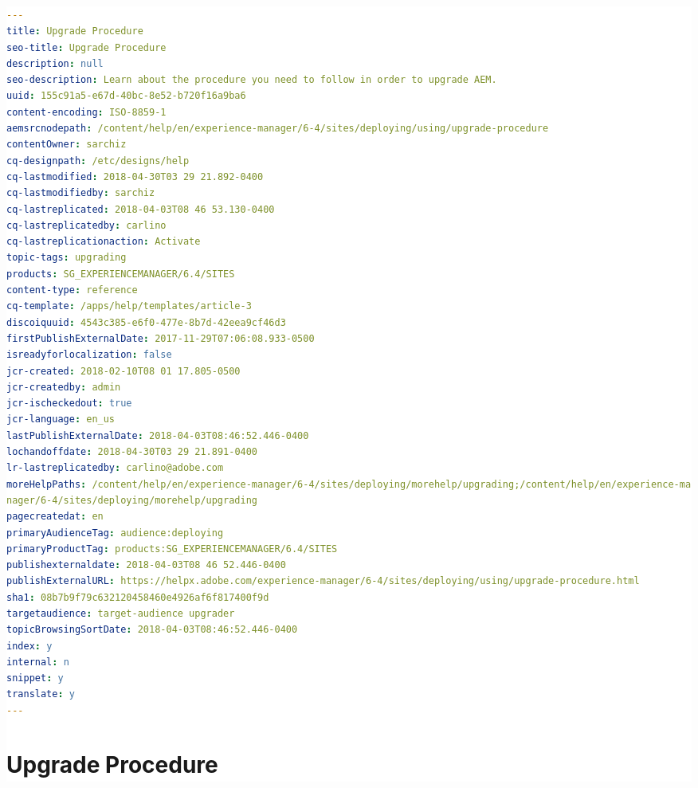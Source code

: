 ```yaml
---
title: Upgrade Procedure
seo-title: Upgrade Procedure
description: null
seo-description: Learn about the procedure you need to follow in order to upgrade AEM.
uuid: 155c91a5-e67d-40bc-8e52-b720f16a9ba6
content-encoding: ISO-8859-1
aemsrcnodepath: /content/help/en/experience-manager/6-4/sites/deploying/using/upgrade-procedure
contentOwner: sarchiz
cq-designpath: /etc/designs/help
cq-lastmodified: 2018-04-30T03 29 21.892-0400
cq-lastmodifiedby: sarchiz
cq-lastreplicated: 2018-04-03T08 46 53.130-0400
cq-lastreplicatedby: carlino
cq-lastreplicationaction: Activate
topic-tags: upgrading
products: SG_EXPERIENCEMANAGER/6.4/SITES
content-type: reference
cq-template: /apps/help/templates/article-3
discoiquuid: 4543c385-e6f0-477e-8b7d-42eea9cf46d3
firstPublishExternalDate: 2017-11-29T07:06:08.933-0500
isreadyforlocalization: false
jcr-created: 2018-02-10T08 01 17.805-0500
jcr-createdby: admin
jcr-ischeckedout: true
jcr-language: en_us
lastPublishExternalDate: 2018-04-03T08:46:52.446-0400
lochandoffdate: 2018-04-30T03 29 21.891-0400
lr-lastreplicatedby: carlino@adobe.com
moreHelpPaths: /content/help/en/experience-manager/6-4/sites/deploying/morehelp/upgrading;/content/help/en/experience-manager/6-4/sites/deploying/morehelp/upgrading
pagecreatedat: en
primaryAudienceTag: audience:deploying
primaryProductTag: products:SG_EXPERIENCEMANAGER/6.4/SITES
publishexternaldate: 2018-04-03T08 46 52.446-0400
publishExternalURL: https://helpx.adobe.com/experience-manager/6-4/sites/deploying/using/upgrade-procedure.html
sha1: 08b7b9f79c632120458460e4926af6f817400f9d
targetaudience: target-audience upgrader
topicBrowsingSortDate: 2018-04-03T08:46:52.446-0400
index: y
internal: n
snippet: y
translate: y
---
```


# Upgrade Procedure
